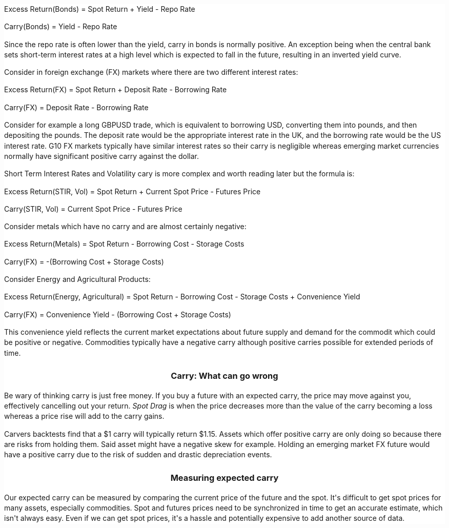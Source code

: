 $`\text{Excess Return(Bonds) = Spot Return + Yield - Repo Rate}`$

$`\text{Carry(Bonds) = Yield - Repo Rate}`$

Since the repo rate is often lower than the yield, carry in bonds is normally positive. An exception being when the central bank sets short-term interest rates at a high level which is expected to fall in the future, resulting in an inverted yield curve.

Consider in foreign exchange (FX) markets where there are two different interest rates:

$`\text{Excess Return(FX) = Spot Return + Deposit Rate - Borrowing Rate}`$

$`\text{Carry(FX) = Deposit Rate - Borrowing Rate}`$

Consider for example a long GBPUSD trade, which is equivalent to borrowing USD, converting them into pounds, and then depositing the pounds. The deposit rate would be the appropriate interest rate in the UK, and the borrowing rate would be the US interest rate. G10 FX markets typically have similar interest rates so their carry is negligible whereas emerging market currencies normally have significant positive carry against the dollar. 

Short Term Interest Rates and Volatility cary is more complex and worth reading later but the formula is:

$`\text{Excess Return(STIR, Vol) = Spot Return + Current Spot Price - Futures Price}`$

$`\text{Carry(STIR, Vol) = Current Spot Price - Futures Price}`$

Consider metals which have no carry and are almost certainly negative:

$`\text{Excess Return(Metals) = Spot Return - Borrowing Cost - Storage Costs}`$

$`\text{Carry(FX) = -(Borrowing Cost + Storage Costs)}`$

Consider Energy and Agricultural Products:

$`\text{Excess Return(Energy, Agricultural) = Spot Return - Borrowing Cost - Storage Costs + Convenience Yield}`$

$`\text{Carry(FX) = Convenience Yield - (Borrowing Cost + Storage Costs)}`$

This convenience yield reflects the current market expectations about future supply and demand for the commodit which could be positive or negative. Commodities typically have a negative carry although positive carries possible for extended periods of time.

<h3 style="text-align:center">Carry: What can go wrong</h3>

Be wary of thinking carry is just free money. If you buy a future with an expected carry, the price may move against you, effectively cancelling out your return. _Spot Drag_ is when the price decreases more than the value of the carry becoming a loss whereas a price rise will add to the carry gains.

Carvers backtests find that a $1 carry will typically return $1.15. Assets which offer positive carry are only doing so because there are risks from holding them. Said asset might have a negative skew for example. Holding an emerging market FX future would have a positive carry due to the risk of sudden and drastic depreciation events. 

<h3 style="text-align:center">Measuring expected carry</h3>

Our expected carry can be measured by comparing the current price of the future and the spot. It's difficult to get spot prices for many assets, especially commodities. Spot and futures prices need to be synchronized in time to get an accurate estimate, which isn't always easy. Even if we can get spot prices, it's a hassle and potentially expensive to add another source of data.

